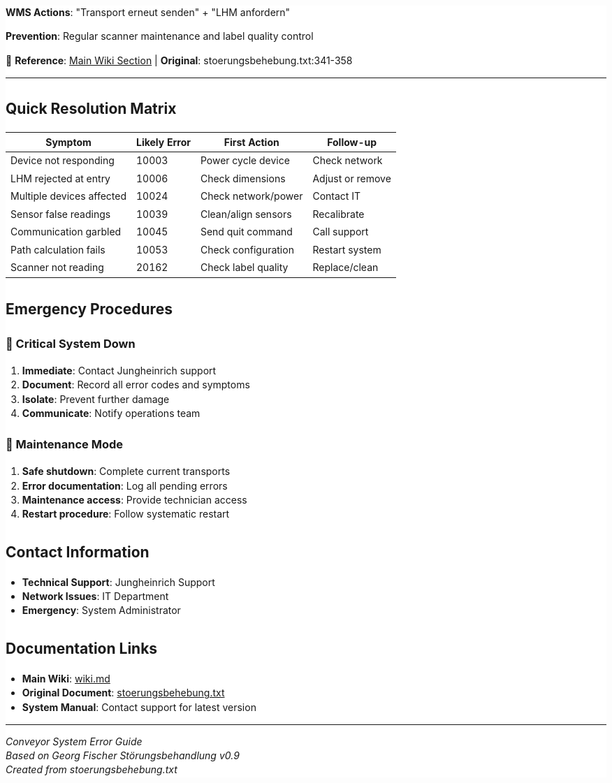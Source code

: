 **WMS Actions**: "Transport erneut senden" + "LHM anfordern"

**Prevention**: Regular scanner maintenance and label quality control

📖 **Reference**: [Main Wiki Section](wiki.md#20162---te-id-ist-null-no-read) | **Original**: stoerungsbehebung.txt:341-358

---

## Quick Resolution Matrix

| Symptom | Likely Error | First Action | Follow-up |
|---------|--------------|--------------|-----------|
| Device not responding | 10003 | Power cycle device | Check network |
| LHM rejected at entry | 10006 | Check dimensions | Adjust or remove |
| Multiple devices affected | 10024 | Check network/power | Contact IT |
| Sensor false readings | 10039 | Clean/align sensors | Recalibrate |
| Communication garbled | 10045 | Send quit command | Call support |
| Path calculation fails | 10053 | Check configuration | Restart system |
| Scanner not reading | 20162 | Check label quality | Replace/clean |

## Emergency Procedures

### 🚨 Critical System Down
1. **Immediate**: Contact Jungheinrich support
2. **Document**: Record all error codes and symptoms
3. **Isolate**: Prevent further damage
4. **Communicate**: Notify operations team

### 🔧 Maintenance Mode
1. **Safe shutdown**: Complete current transports
2. **Error documentation**: Log all pending errors
3. **Maintenance access**: Provide technician access
4. **Restart procedure**: Follow systematic restart

## Contact Information

- **Technical Support**: Jungheinrich Support
- **Network Issues**: IT Department
- **Emergency**: System Administrator

## Documentation Links

- **Main Wiki**: [wiki.md](wiki.md)
- **Original Document**: [stoerungsbehebung.txt](stoerungsbehebung.txt)
- **System Manual**: Contact support for latest version

---

*Conveyor System Error Guide*  
*Based on Georg Fischer Störungsbehandlung v0.9*  
*Created from stoerungsbehebung.txt*